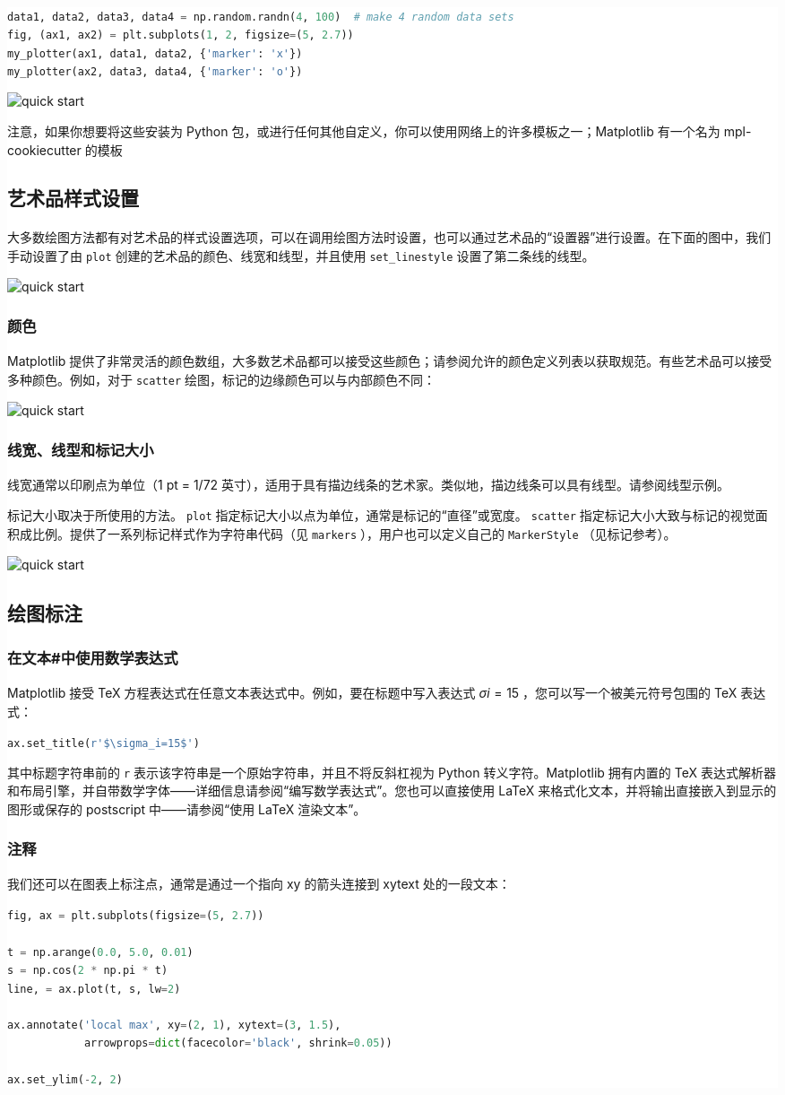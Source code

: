 ```python
data1, data2, data3, data4 = np.random.randn(4, 100)  # make 4 random data sets
fig, (ax1, ax2) = plt.subplots(1, 2, figsize=(5, 2.7))
my_plotter(ax1, data1, data2, {'marker': 'x'})
my_plotter(ax2, data3, data4, {'marker': 'o'})
```

![quick start](https://matplotlib.org/stable/_images/sphx_glr_quick_start_005.png)

注意，如果你想要将这些安装为 Python 包，或进行任何其他自定义，你可以使用网络上的许多模板之一；Matplotlib 有一个名为 mpl-cookiecutter 的模板

## 艺术品样式设置 #

大多数绘图方法都有对艺术品的样式设置选项，可以在调用绘图方法时设置，也可以通过艺术品的“设置器”进行设置。在下面的图中，我们手动设置了由 `plot` 创建的艺术品的颜色、线宽和线型，并且使用 `set_linestyle` 设置了第二条线的线型。

![quick start](https://matplotlib.org/stable/_images/sphx_glr_quick_start_006.png)

### 颜色 #

Matplotlib 提供了非常灵活的颜色数组，大多数艺术品都可以接受这些颜色；请参阅允许的颜色定义列表以获取规范。有些艺术品可以接受多种颜色。例如，对于 `scatter` 绘图，标记的边缘颜色可以与内部颜色不同：

![quick start](https://matplotlib.org/stable/_images/sphx_glr_quick_start_007.png)

### 线宽、线型和标记大小 #

线宽通常以印刷点为单位（1 pt = 1/72 英寸），适用于具有描边线条的艺术家。类似地，描边线条可以具有线型。请参阅线型示例。

标记大小取决于所使用的方法。 `plot` 指定标记大小以点为单位，通常是标记的“直径”或宽度。 `scatter` 指定标记大小大致与标记的视觉面积成比例。提供了一系列标记样式作为字符串代码（见 `markers` ），用户也可以定义自己的 `MarkerStyle` （见标记参考）。

![quick start](https://matplotlib.org/stable/_images/sphx_glr_quick_start_008.png)

## 绘图标注 #

### 在文本#中使用数学表达式

Matplotlib 接受 TeX 方程表达式在任意文本表达式中。例如，要在标题中写入表达式 $σi=15$ ，您可以写一个被美元符号包围的 TeX 表达式：

```python
ax.set_title(r'$\sigma_i=15$')
```

其中标题字符串前的 `r` 表示该字符串是一个原始字符串，并且不将反斜杠视为 Python 转义字符。Matplotlib 拥有内置的 TeX 表达式解析器和布局引擎，并自带数学字体——详细信息请参阅“编写数学表达式”。您也可以直接使用 LaTeX 来格式化文本，并将输出直接嵌入到显示的图形或保存的 postscript 中——请参阅“使用 LaTeX 渲染文本”。

### 注释 #

我们还可以在图表上标注点，通常是通过一个指向 xy 的箭头连接到 xytext 处的一段文本：

```python
fig, ax = plt.subplots(figsize=(5, 2.7))

t = np.arange(0.0, 5.0, 0.01)
s = np.cos(2 * np.pi * t)
line, = ax.plot(t, s, lw=2)

ax.annotate('local max', xy=(2, 1), xytext=(3, 1.5),
            arrowprops=dict(facecolor='black', shrink=0.05))

ax.set_ylim(-2, 2)
```
